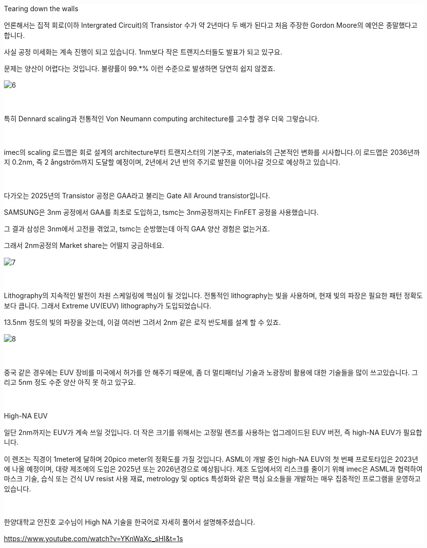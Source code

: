 Tearing down the walls

언론해서는 집적 회로(이하 Intergrated Circuit)의 Transistor 수가 약 2년마다 두 배가 된다고 처음 주장한 Gordon Moore의 예언은 종말했다고 합니다.

사실 공정 미세화는 계속 진행이 되고 있습니다. 1nm보다 작은 트랜지스터들도 발표가 되고 있구요.

문제는 양산이 어렵다는 것입니다. 불량률이 99.*% 이런 수준으로 발생하면 당연히 쉽지 않겠죠.

![6](/asset/img/223577045141/6.png)

​

특히 Dennard scaling과 전통적인 Von Neumann computing architecture를 고수할 경우 더욱 그렇습니다.

​

imec의 scaling 로드맵은 회로 설계의 architecture부터 트랜지스터의 기본구조, materials의 근본적인 변화를 시사합니다.이 로드맵은 2036년까지 0.2nm, 즉 2 ångström까지 도달할 예정이며, 2년에서 2년 반의 주기로 발전을 이어나갈 것으로 예상하고 있습니다.

​

다가오는 2025년의 Transistor 공정은 GAA라고 불리는 Gate All Around transistor입니다.

SAMSUNG은 3nm 공정에서 GAA를 최초로 도입하고, tsmc는 3nm공정까지는 FinFET 공정을 사용했습니다.

그 결과 삼성은 3nm에서 고전을 겪었고, tsmc는 순방했는데 아직 GAA 양산 경험은 없는거죠.

그래서 2nm공정의 Market share는 어떨지 궁금하네요.

![7](/asset/img/223577045141/7.png)

​

Lithography의 지속적인 발전이 차원 스케일링에 핵심이 될 것입니다. 전통적인 lithography는 빛을 사용하며, 현재 빛의 파장은 필요한 패턴 정확도보다 큽니다. 그래서 Extreme UV(EUV) lithography가 도입되었습니다.

13.5nm 정도의 빛의 파장을 갖는데, 이걸 여러번 그려서 2nm 같은 로직 반도체를 설계 할 수 있죠.

![8](/asset/img/223577045141/8.png)

​

중국 같은 경우에는 EUV 장비를 미국에서 허가를 안 해주기 때문에, 좀 더 멀티패터닝 기술과 노광장비 활용에 대한 기술들을 많이 쓰고있습니다. 그리고 5nm 정도 수준 양산 아직 못 하고 있구요.

​

High-NA EUV

일단 2nm까지는 EUV가 계속 쓰일 것입니다. 더 작은 크기를 위해서는 고정밀 렌즈를 사용하는 업그레이드된 EUV 버전, 즉 high-NA EUV가 필요합니다.

이 렌즈는 직경이 1meter에 달하며 20pico meter의 정확도를 가질 것입니다. ASML이 개발 중인 high-NA EUV의 첫 번째 프로토타입은 2023년에 나올 예정이며, 대량 제조에의 도입은 2025년 또는 2026년경으로 예상됩니다. 제조 도입에서의 리스크를 줄이기 위해 imec은 ASML과 협력하여 마스크 기술, 습식 또는 건식 UV resist 사용 재료, metrology 및 optics 특성화와 같은 핵심 요소들을 개발하는 매우 집중적인 프로그램을 운영하고 있습니다.

​

한양대학교 안진호 교수님이 High NA 기술을 한국어로 자세히 풀어서 설명해주셨습니다.

https://www.youtube.com/watch?v=YKnWaXc_sHI&t=1s
